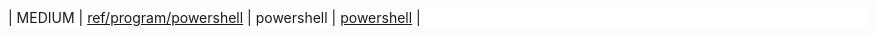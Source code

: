 | MEDIUM | [ref/program/powershell](https://github.com/chainguard-dev/malcontent/blob/main/rules/ref/program/powershell.yara#powershell)               | powershell                                                                                               | [powershell](https://github.com/search?q=powershell&type=code)
|